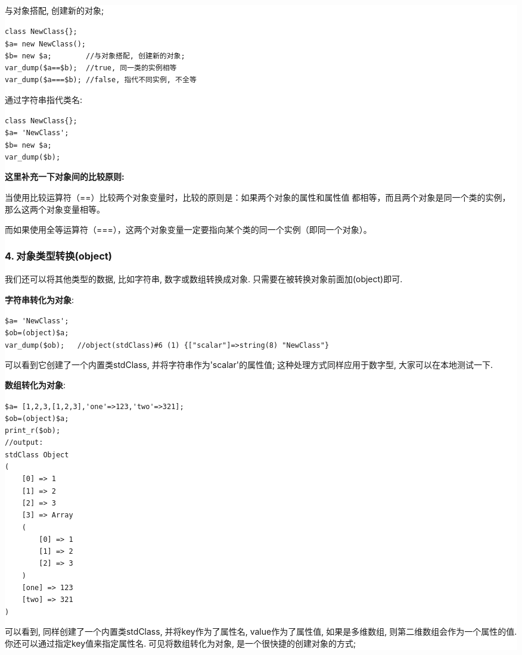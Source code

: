 与对象搭配, 创建新的对象;

    class NewClass{};
    $a= new NewClass();
    $b= new $a;        //与对象搭配, 创建新的对象;
    var_dump($a==$b);  //true, 同一类的实例相等
    var_dump($a===$b); //false, 指代不同实例, 不全等
    
 通过字符串指代类名:
 
    class NewClass{};
    $a= 'NewClass';
    $b= new $a;
    var_dump($b);
    
**这里补充一下对象间的比较原则:**

当使用比较运算符（==）比较两个对象变量时，比较的原则是：如果两个对象的属性和属性值 都相等，而且两个对象是同一个类的实例，那么这两个对象变量相等。

而如果使用全等运算符（===），这两个对象变量一定要指向某个类的同一个实例（即同一个对象）。


### 4. 对象类型转换(object)

我们还可以将其他类型的数据, 比如字符串, 数字或数组转换成对象. 只需要在被转换对象前面加(object)即可.

**字符串转化为对象**:
    
    $a= 'NewClass';
    $ob=(object)$a;
    var_dump($ob);   //object(stdClass)#6 (1) {["scalar"]=>string(8) "NewClass"}

可以看到它创建了一个内置类stdClass, 并将字符串作为'scalar'的属性值; 这种处理方式同样应用于数字型, 大家可以在本地测试一下.

**数组转化为对象**:

    $a= [1,2,3,[1,2,3],'one'=>123,'two'=>321];
    $ob=(object)$a;
    print_r($ob);
    //output:
    stdClass Object
    (
        [0] => 1
        [1] => 2
        [2] => 3
        [3] => Array
        (
            [0] => 1
            [1] => 2
            [2] => 3
        )
        [one] => 123
        [two] => 321
    )
可以看到, 同样创建了一个内置类stdClass, 并将key作为了属性名, value作为了属性值, 如果是多维数组, 则第二维数组会作为一个属性的值. 你还可以通过指定key值来指定属性名. 可见将数组转化为对象, 是一个很快捷的创建对象的方式;

